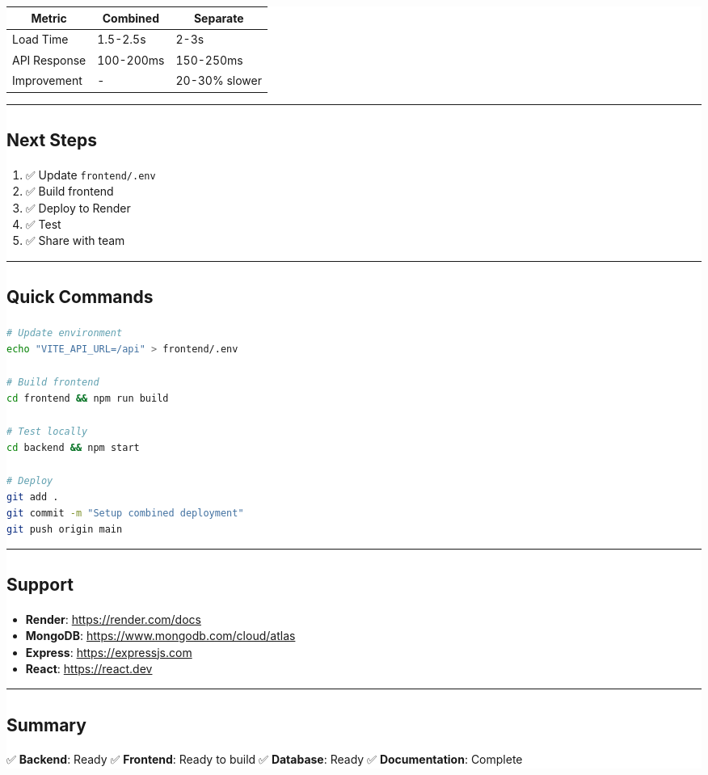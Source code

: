 | Metric | Combined | Separate |
|--------|----------|----------|
| Load Time | 1.5-2.5s | 2-3s |
| API Response | 100-200ms | 150-250ms |
| Improvement | - | 20-30% slower |

---

## Next Steps

1. ✅ Update `frontend/.env`
2. ✅ Build frontend
3. ✅ Deploy to Render
4. ✅ Test
5. ✅ Share with team

---

## Quick Commands

```bash
# Update environment
echo "VITE_API_URL=/api" > frontend/.env

# Build frontend
cd frontend && npm run build

# Test locally
cd backend && npm start

# Deploy
git add .
git commit -m "Setup combined deployment"
git push origin main
```

---

## Support

- **Render**: https://render.com/docs
- **MongoDB**: https://www.mongodb.com/cloud/atlas
- **Express**: https://expressjs.com
- **React**: https://react.dev

---

## Summary

✅ **Backend**: Ready
✅ **Frontend**: Ready to build
✅ **Database**: Ready
✅ **Documentation**: Complete
